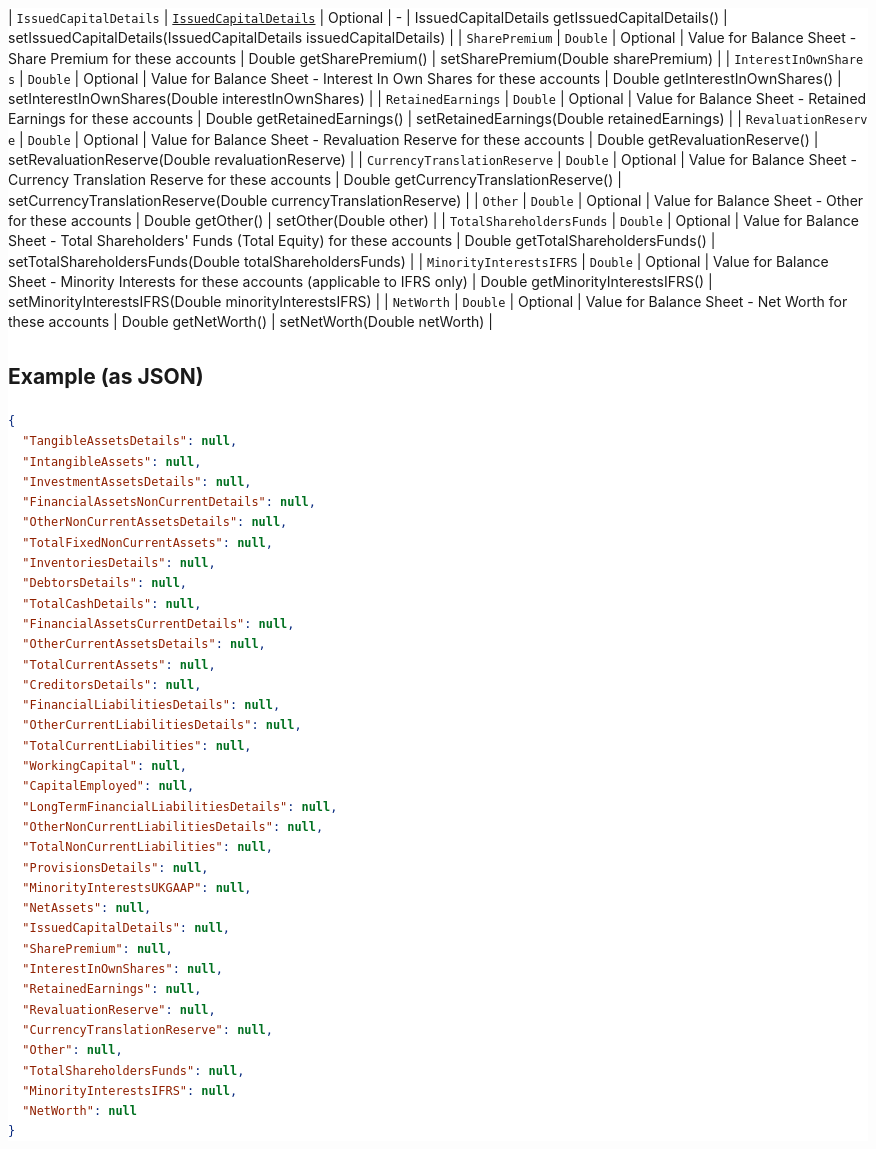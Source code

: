| `IssuedCapitalDetails` | [`IssuedCapitalDetails`](../../doc/models/issued-capital-details.md) | Optional | - | IssuedCapitalDetails getIssuedCapitalDetails() | setIssuedCapitalDetails(IssuedCapitalDetails issuedCapitalDetails) |
| `SharePremium` | `Double` | Optional | Value for Balance Sheet - Share Premium for these accounts | Double getSharePremium() | setSharePremium(Double sharePremium) |
| `InterestInOwnShares` | `Double` | Optional | Value for Balance Sheet - Interest In Own Shares for these accounts | Double getInterestInOwnShares() | setInterestInOwnShares(Double interestInOwnShares) |
| `RetainedEarnings` | `Double` | Optional | Value for Balance Sheet - Retained Earnings for these accounts | Double getRetainedEarnings() | setRetainedEarnings(Double retainedEarnings) |
| `RevaluationReserve` | `Double` | Optional | Value for Balance Sheet - Revaluation Reserve for these accounts | Double getRevaluationReserve() | setRevaluationReserve(Double revaluationReserve) |
| `CurrencyTranslationReserve` | `Double` | Optional | Value for Balance Sheet - Currency Translation Reserve for these accounts | Double getCurrencyTranslationReserve() | setCurrencyTranslationReserve(Double currencyTranslationReserve) |
| `Other` | `Double` | Optional | Value for Balance Sheet - Other for these accounts | Double getOther() | setOther(Double other) |
| `TotalShareholdersFunds` | `Double` | Optional | Value for Balance Sheet - Total Shareholders' Funds (Total Equity) for these accounts | Double getTotalShareholdersFunds() | setTotalShareholdersFunds(Double totalShareholdersFunds) |
| `MinorityInterestsIFRS` | `Double` | Optional | Value for Balance Sheet - Minority Interests for these accounts (applicable to IFRS only) | Double getMinorityInterestsIFRS() | setMinorityInterestsIFRS(Double minorityInterestsIFRS) |
| `NetWorth` | `Double` | Optional | Value for Balance Sheet - Net Worth for these accounts | Double getNetWorth() | setNetWorth(Double netWorth) |

## Example (as JSON)

```json
{
  "TangibleAssetsDetails": null,
  "IntangibleAssets": null,
  "InvestmentAssetsDetails": null,
  "FinancialAssetsNonCurrentDetails": null,
  "OtherNonCurrentAssetsDetails": null,
  "TotalFixedNonCurrentAssets": null,
  "InventoriesDetails": null,
  "DebtorsDetails": null,
  "TotalCashDetails": null,
  "FinancialAssetsCurrentDetails": null,
  "OtherCurrentAssetsDetails": null,
  "TotalCurrentAssets": null,
  "CreditorsDetails": null,
  "FinancialLiabilitiesDetails": null,
  "OtherCurrentLiabilitiesDetails": null,
  "TotalCurrentLiabilities": null,
  "WorkingCapital": null,
  "CapitalEmployed": null,
  "LongTermFinancialLiabilitiesDetails": null,
  "OtherNonCurrentLiabilitiesDetails": null,
  "TotalNonCurrentLiabilities": null,
  "ProvisionsDetails": null,
  "MinorityInterestsUKGAAP": null,
  "NetAssets": null,
  "IssuedCapitalDetails": null,
  "SharePremium": null,
  "InterestInOwnShares": null,
  "RetainedEarnings": null,
  "RevaluationReserve": null,
  "CurrencyTranslationReserve": null,
  "Other": null,
  "TotalShareholdersFunds": null,
  "MinorityInterestsIFRS": null,
  "NetWorth": null
}
```

